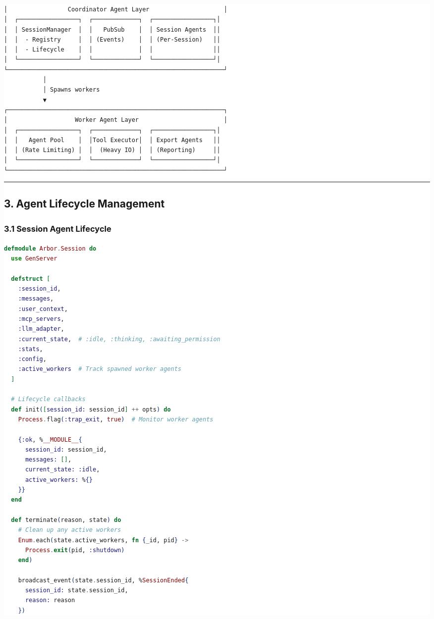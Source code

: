```
│                 Coordinator Agent Layer                     │
│  ┌─────────────────┐  ┌─────────────┐  ┌─────────────────┐│
│  │ SessionManager  │  │   PubSub    │  │ Session Agents  ││
│  │  - Registry     │  │ (Events)    │  │ (Per-Session)   ││
│  │  - Lifecycle    │  │             │  │                 ││
│  └─────────────────┘  └─────────────┘  └─────────────────┘│
└─────────────────────────────────────────────────────────────┘
           │
           │ Spawns workers
           ▼
┌─────────────────────────────────────────────────────────────┐
│                   Worker Agent Layer                        │
│  ┌─────────────────┐  ┌─────────────┐  ┌─────────────────┐│
│  │   Agent Pool    │  │Tool Executor│  │ Export Agents   ││
│  │ (Rate Limiting) │  │  (Heavy IO) │  │ (Reporting)     ││
│  └─────────────────┘  └─────────────┘  └─────────────────┘│
└─────────────────────────────────────────────────────────────┘
```

---

## 3. Agent Lifecycle Management

### 3.1 Session Agent Lifecycle

```elixir
defmodule Arbor.Session do
  use GenServer
  
  defstruct [
    :session_id,
    :messages,
    :user_context,
    :mcp_servers,
    :llm_adapter,
    :current_state,  # :idle, :thinking, :awaiting_permission
    :stats,
    :config,
    :active_workers  # Track spawned worker agents
  ]
  
  # Lifecycle callbacks
  def init([session_id: session_id] ++ opts) do
    Process.flag(:trap_exit, true)  # Monitor worker agents
    
    {:ok, %__MODULE__{
      session_id: session_id,
      messages: [],
      current_state: :idle,
      active_workers: %{}
    }}
  end
  
  def terminate(reason, state) do
    # Clean up any active workers
    Enum.each(state.active_workers, fn {_id, pid} ->
      Process.exit(pid, :shutdown)
    end)
    
    broadcast_event(state.session_id, %SessionEnded{
      session_id: state.session_id,
      reason: reason
    })
```